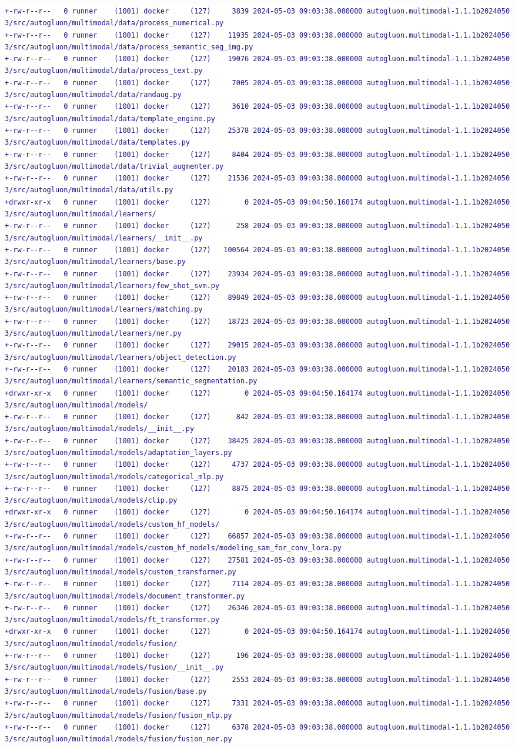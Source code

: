 ```diff
+-rw-r--r--   0 runner    (1001) docker     (127)     3839 2024-05-03 09:03:38.000000 autogluon.multimodal-1.1.1b20240503/src/autogluon/multimodal/data/process_numerical.py
+-rw-r--r--   0 runner    (1001) docker     (127)    11935 2024-05-03 09:03:38.000000 autogluon.multimodal-1.1.1b20240503/src/autogluon/multimodal/data/process_semantic_seg_img.py
+-rw-r--r--   0 runner    (1001) docker     (127)    19076 2024-05-03 09:03:38.000000 autogluon.multimodal-1.1.1b20240503/src/autogluon/multimodal/data/process_text.py
+-rw-r--r--   0 runner    (1001) docker     (127)     7005 2024-05-03 09:03:38.000000 autogluon.multimodal-1.1.1b20240503/src/autogluon/multimodal/data/randaug.py
+-rw-r--r--   0 runner    (1001) docker     (127)     3610 2024-05-03 09:03:38.000000 autogluon.multimodal-1.1.1b20240503/src/autogluon/multimodal/data/template_engine.py
+-rw-r--r--   0 runner    (1001) docker     (127)    25378 2024-05-03 09:03:38.000000 autogluon.multimodal-1.1.1b20240503/src/autogluon/multimodal/data/templates.py
+-rw-r--r--   0 runner    (1001) docker     (127)     8404 2024-05-03 09:03:38.000000 autogluon.multimodal-1.1.1b20240503/src/autogluon/multimodal/data/trivial_augmenter.py
+-rw-r--r--   0 runner    (1001) docker     (127)    21536 2024-05-03 09:03:38.000000 autogluon.multimodal-1.1.1b20240503/src/autogluon/multimodal/data/utils.py
+drwxr-xr-x   0 runner    (1001) docker     (127)        0 2024-05-03 09:04:50.160174 autogluon.multimodal-1.1.1b20240503/src/autogluon/multimodal/learners/
+-rw-r--r--   0 runner    (1001) docker     (127)      258 2024-05-03 09:03:38.000000 autogluon.multimodal-1.1.1b20240503/src/autogluon/multimodal/learners/__init__.py
+-rw-r--r--   0 runner    (1001) docker     (127)   100564 2024-05-03 09:03:38.000000 autogluon.multimodal-1.1.1b20240503/src/autogluon/multimodal/learners/base.py
+-rw-r--r--   0 runner    (1001) docker     (127)    23934 2024-05-03 09:03:38.000000 autogluon.multimodal-1.1.1b20240503/src/autogluon/multimodal/learners/few_shot_svm.py
+-rw-r--r--   0 runner    (1001) docker     (127)    89849 2024-05-03 09:03:38.000000 autogluon.multimodal-1.1.1b20240503/src/autogluon/multimodal/learners/matching.py
+-rw-r--r--   0 runner    (1001) docker     (127)    18723 2024-05-03 09:03:38.000000 autogluon.multimodal-1.1.1b20240503/src/autogluon/multimodal/learners/ner.py
+-rw-r--r--   0 runner    (1001) docker     (127)    29015 2024-05-03 09:03:38.000000 autogluon.multimodal-1.1.1b20240503/src/autogluon/multimodal/learners/object_detection.py
+-rw-r--r--   0 runner    (1001) docker     (127)    20183 2024-05-03 09:03:38.000000 autogluon.multimodal-1.1.1b20240503/src/autogluon/multimodal/learners/semantic_segmentation.py
+drwxr-xr-x   0 runner    (1001) docker     (127)        0 2024-05-03 09:04:50.164174 autogluon.multimodal-1.1.1b20240503/src/autogluon/multimodal/models/
+-rw-r--r--   0 runner    (1001) docker     (127)      842 2024-05-03 09:03:38.000000 autogluon.multimodal-1.1.1b20240503/src/autogluon/multimodal/models/__init__.py
+-rw-r--r--   0 runner    (1001) docker     (127)    38425 2024-05-03 09:03:38.000000 autogluon.multimodal-1.1.1b20240503/src/autogluon/multimodal/models/adaptation_layers.py
+-rw-r--r--   0 runner    (1001) docker     (127)     4737 2024-05-03 09:03:38.000000 autogluon.multimodal-1.1.1b20240503/src/autogluon/multimodal/models/categorical_mlp.py
+-rw-r--r--   0 runner    (1001) docker     (127)     8875 2024-05-03 09:03:38.000000 autogluon.multimodal-1.1.1b20240503/src/autogluon/multimodal/models/clip.py
+drwxr-xr-x   0 runner    (1001) docker     (127)        0 2024-05-03 09:04:50.164174 autogluon.multimodal-1.1.1b20240503/src/autogluon/multimodal/models/custom_hf_models/
+-rw-r--r--   0 runner    (1001) docker     (127)    66857 2024-05-03 09:03:38.000000 autogluon.multimodal-1.1.1b20240503/src/autogluon/multimodal/models/custom_hf_models/modeling_sam_for_conv_lora.py
+-rw-r--r--   0 runner    (1001) docker     (127)    27581 2024-05-03 09:03:38.000000 autogluon.multimodal-1.1.1b20240503/src/autogluon/multimodal/models/custom_transformer.py
+-rw-r--r--   0 runner    (1001) docker     (127)     7114 2024-05-03 09:03:38.000000 autogluon.multimodal-1.1.1b20240503/src/autogluon/multimodal/models/document_transformer.py
+-rw-r--r--   0 runner    (1001) docker     (127)    26346 2024-05-03 09:03:38.000000 autogluon.multimodal-1.1.1b20240503/src/autogluon/multimodal/models/ft_transformer.py
+drwxr-xr-x   0 runner    (1001) docker     (127)        0 2024-05-03 09:04:50.164174 autogluon.multimodal-1.1.1b20240503/src/autogluon/multimodal/models/fusion/
+-rw-r--r--   0 runner    (1001) docker     (127)      196 2024-05-03 09:03:38.000000 autogluon.multimodal-1.1.1b20240503/src/autogluon/multimodal/models/fusion/__init__.py
+-rw-r--r--   0 runner    (1001) docker     (127)     2553 2024-05-03 09:03:38.000000 autogluon.multimodal-1.1.1b20240503/src/autogluon/multimodal/models/fusion/base.py
+-rw-r--r--   0 runner    (1001) docker     (127)     7331 2024-05-03 09:03:38.000000 autogluon.multimodal-1.1.1b20240503/src/autogluon/multimodal/models/fusion/fusion_mlp.py
+-rw-r--r--   0 runner    (1001) docker     (127)     6378 2024-05-03 09:03:38.000000 autogluon.multimodal-1.1.1b20240503/src/autogluon/multimodal/models/fusion/fusion_ner.py
```